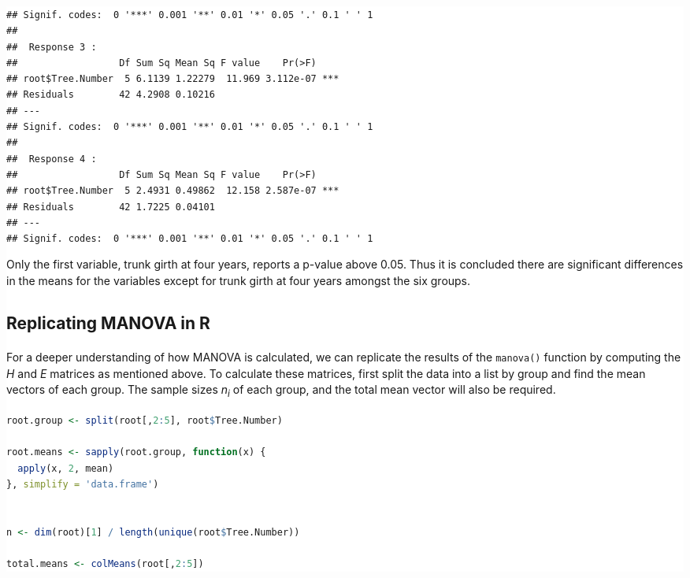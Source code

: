     ## Signif. codes:  0 '***' 0.001 '**' 0.01 '*' 0.05 '.' 0.1 ' ' 1
    ## 
    ##  Response 3 :
    ##                  Df Sum Sq Mean Sq F value    Pr(>F)    
    ## root$Tree.Number  5 6.1139 1.22279  11.969 3.112e-07 ***
    ## Residuals        42 4.2908 0.10216                      
    ## ---
    ## Signif. codes:  0 '***' 0.001 '**' 0.01 '*' 0.05 '.' 0.1 ' ' 1
    ## 
    ##  Response 4 :
    ##                  Df Sum Sq Mean Sq F value    Pr(>F)    
    ## root$Tree.Number  5 2.4931 0.49862  12.158 2.587e-07 ***
    ## Residuals        42 1.7225 0.04101                      
    ## ---
    ## Signif. codes:  0 '***' 0.001 '**' 0.01 '*' 0.05 '.' 0.1 ' ' 1

Only the first variable, trunk girth at four years, reports a p-value above 0.05. Thus it is concluded there are significant differences in the means for the variables except for trunk girth at four years amongst the six groups.

Replicating MANOVA in R
-----------------------

For a deeper understanding of how MANOVA is calculated, we can replicate the results of the `manova()` function by computing the $H$ and $E$ matrices as mentioned above. To calculate these matrices, first split the data into a list by group and find the mean vectors of each group. The sample sizes $n_i$ of each group, and the total mean vector will also be required.

``` r
root.group <- split(root[,2:5], root$Tree.Number)

root.means <- sapply(root.group, function(x) {
  apply(x, 2, mean)
}, simplify = 'data.frame')


n <- dim(root)[1] / length(unique(root$Tree.Number))

total.means <- colMeans(root[,2:5])
```
